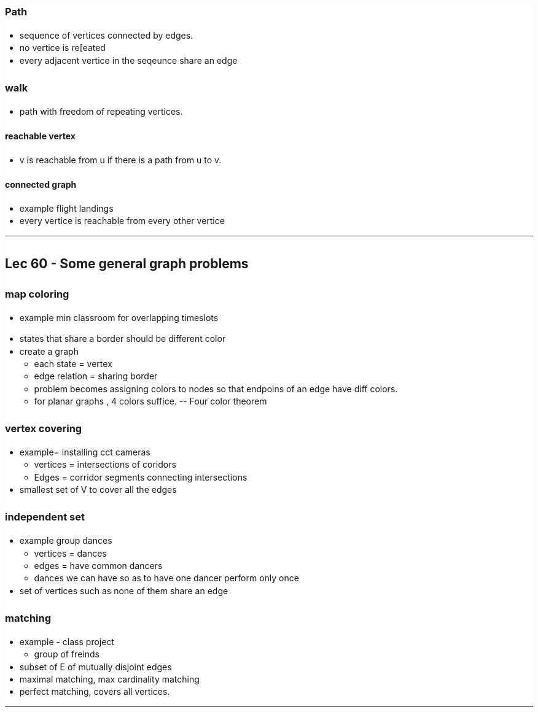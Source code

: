 ### Path
* sequence of vertices connected by edges.
* no vertice is re[eated
* every adjacent vertice in the seqeunce share an edge

### walk
* path with freedom of repeating vertices.


#### reachable vertex
* v is reachable from u if there is a path from   u to v.

#### connected graph
* example flight landings
* every vertice is reachable from every other vertice

---

## Lec 60 - Some general graph problems

### map coloring
+ example min classroom for overlapping timeslots
* states that share a border should be different color
* create a graph
	* each state = vertex
	* edge relation = sharing border
	* problem becomes assigning colors to nodes so that endpoins of an edge have diff colors.
	* for planar graphs , 4 colors suffice. -- Four color theorem

### vertex covering
* example= installing cct cameras
	+ vertices = intersections of coridors
	+ Edges = corridor segments connecting intersections
* smallest set of V to cover all the edges

### independent set
* example group dances
	* vertices = dances
	* edges = have common dancers
	* dances we can have so as to have one dancer perform only once
* set of vertices such as none of them share an edge

### matching
* example - class project
	* group of freinds
* subset of E of mutually disjoint edges
* maximal matching, max cardinality matching
* perfect matching, covers all vertices.

---
